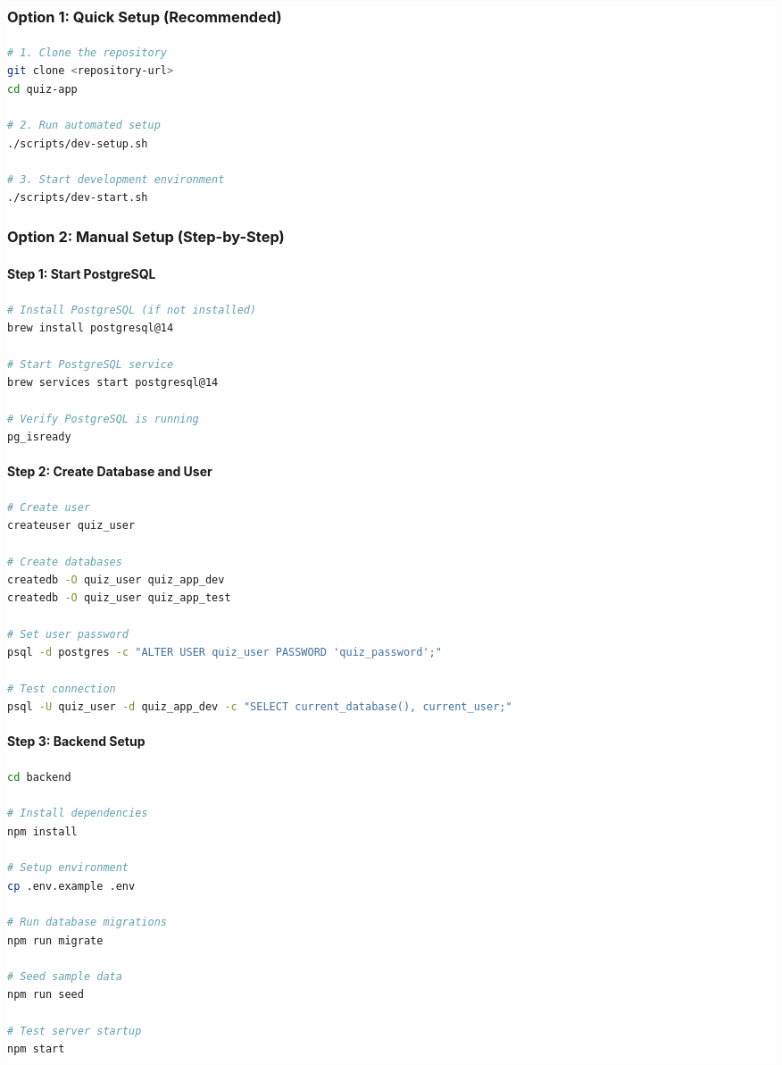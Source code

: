### Option 1: Quick Setup (Recommended)
```bash
# 1. Clone the repository
git clone <repository-url>
cd quiz-app

# 2. Run automated setup
./scripts/dev-setup.sh

# 3. Start development environment
./scripts/dev-start.sh
```

### Option 2: Manual Setup (Step-by-Step)

#### Step 1: Start PostgreSQL
```bash
# Install PostgreSQL (if not installed)
brew install postgresql@14

# Start PostgreSQL service
brew services start postgresql@14

# Verify PostgreSQL is running
pg_isready
```

#### Step 2: Create Database and User
```bash
# Create user
createuser quiz_user

# Create databases
createdb -O quiz_user quiz_app_dev
createdb -O quiz_user quiz_app_test

# Set user password
psql -d postgres -c "ALTER USER quiz_user PASSWORD 'quiz_password';"

# Test connection
psql -U quiz_user -d quiz_app_dev -c "SELECT current_database(), current_user;"
```

#### Step 3: Backend Setup
```bash
cd backend

# Install dependencies
npm install

# Setup environment
cp .env.example .env

# Run database migrations
npm run migrate

# Seed sample data
npm run seed

# Test server startup
npm start
```
